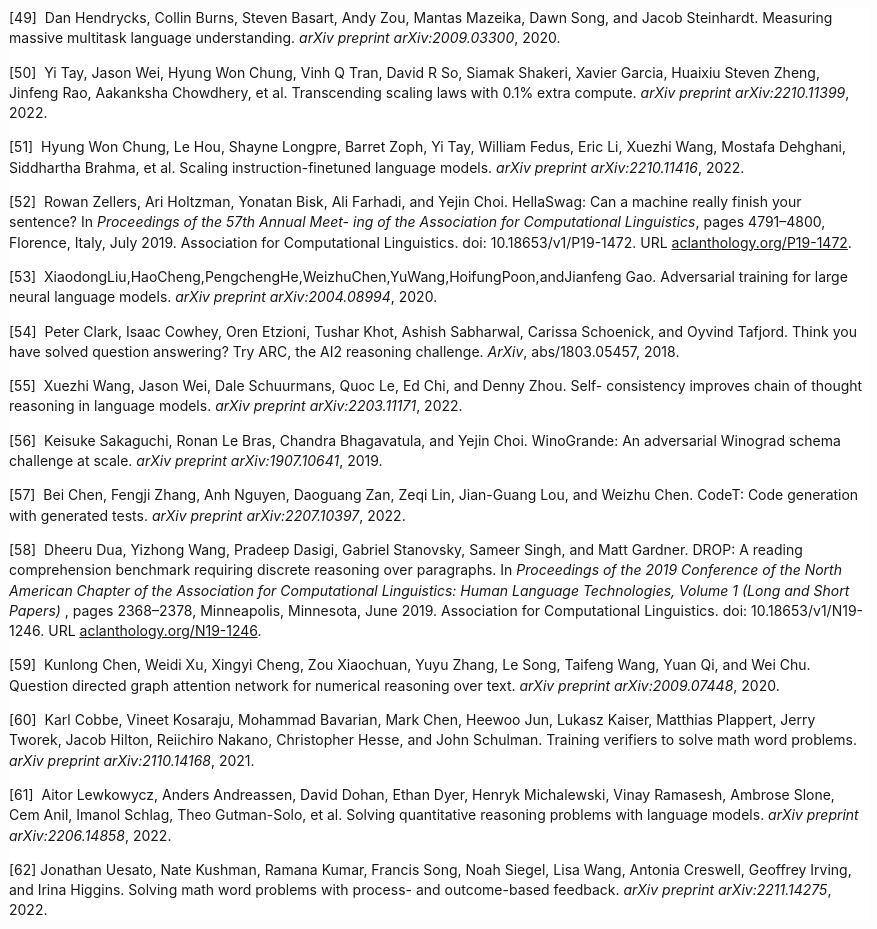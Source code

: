 \[49\]  Dan Hendrycks, Collin Burns, Steven Basart, Andy Zou, Mantas Mazeika, Dawn Song, and Jacob Steinhardt. Measuring massive multitask language understanding. _arXiv preprint arXiv:2009.03300_, 2020.

\[50\]  Yi Tay, Jason Wei, Hyung Won Chung, Vinh Q Tran, David R So, Siamak Shakeri, Xavier Garcia, Huaixiu Steven Zheng, Jinfeng Rao, Aakanksha Chowdhery, et al. Transcending scaling laws with 0.1% extra compute. _arXiv preprint arXiv:2210.11399_, 2022.

\[51\]  Hyung Won Chung, Le Hou, Shayne Longpre, Barret Zoph, Yi Tay, William Fedus, Eric Li, Xuezhi Wang, Mostafa Dehghani, Siddhartha Brahma, et al. Scaling instruction-finetuned language models. _arXiv preprint arXiv:2210.11416_, 2022.

\[52\]  Rowan Zellers, Ari Holtzman, Yonatan Bisk, Ali Farhadi, and Yejin Choi. HellaSwag: Can a machine really finish your sentence? In _Proceedings of the 57th Annual Meet- ing of the Association for Computational Linguistics_, pages 4791–4800, Florence, Italy, July 2019. Association for Computational Linguistics. doi: 10.18653/v1/P19-1472. URL [aclanthology.org/P19-1472](https://link.juejin.cn/?target=https%3A%2F%2Faclanthology.org%2FP19-1472 "https://aclanthology.org/P19-1472").

\[53\]  XiaodongLiu,HaoCheng,PengchengHe,WeizhuChen,YuWang,HoifungPoon,andJianfeng Gao. Adversarial training for large neural language models. _arXiv preprint arXiv:2004.08994_, 2020.

\[54\]  Peter Clark, Isaac Cowhey, Oren Etzioni, Tushar Khot, Ashish Sabharwal, Carissa Schoenick, and Oyvind Tafjord. Think you have solved question answering? Try ARC, the AI2 reasoning challenge. _ArXiv_, abs/1803.05457, 2018.

\[55\]  Xuezhi Wang, Jason Wei, Dale Schuurmans, Quoc Le, Ed Chi, and Denny Zhou. Self- consistency improves chain of thought reasoning in language models. _arXiv preprint arXiv:2203.11171_, 2022.

\[56\]  Keisuke Sakaguchi, Ronan Le Bras, Chandra Bhagavatula, and Yejin Choi. WinoGrande: An adversarial Winograd schema challenge at scale. _arXiv preprint arXiv:1907.10641_, 2019.

\[57\]  Bei Chen, Fengji Zhang, Anh Nguyen, Daoguang Zan, Zeqi Lin, Jian-Guang Lou, and Weizhu Chen. CodeT: Code generation with generated tests. _arXiv preprint arXiv:2207.10397_, 2022.

\[58\]  Dheeru Dua, Yizhong Wang, Pradeep Dasigi, Gabriel Stanovsky, Sameer Singh, and Matt Gardner. DROP: A reading comprehension benchmark requiring discrete reasoning over paragraphs. In _Proceedings of the 2019 Conference of the North American Chapter of the Association for Computational Linguistics: Human Language Technologies, Volume 1 (Long and Short Papers)_ , pages 2368–2378, Minneapolis, Minnesota, June 2019. Association for Computational Linguistics. doi: 10.18653/v1/N19-1246. URL [aclanthology.org/N19-1246](https://link.juejin.cn/?target=https%3A%2F%2Faclanthology.org%2FN19-1246 "https://aclanthology.org/N19-1246").

\[59\]  Kunlong Chen, Weidi Xu, Xingyi Cheng, Zou Xiaochuan, Yuyu Zhang, Le Song, Taifeng Wang, Yuan Qi, and Wei Chu. Question directed graph attention network for numerical reasoning over text. _arXiv preprint arXiv:2009.07448_, 2020.

\[60\]  Karl Cobbe, Vineet Kosaraju, Mohammad Bavarian, Mark Chen, Heewoo Jun, Lukasz Kaiser, Matthias Plappert, Jerry Tworek, Jacob Hilton, Reiichiro Nakano, Christopher Hesse, and John Schulman. Training verifiers to solve math word problems. _arXiv preprint arXiv:2110.14168_, 2021.

\[61\]  Aitor Lewkowycz, Anders Andreassen, David Dohan, Ethan Dyer, Henryk Michalewski, Vinay Ramasesh, Ambrose Slone, Cem Anil, Imanol Schlag, Theo Gutman-Solo, et al. Solving quantitative reasoning problems with language models. _arXiv preprint arXiv:2206.14858_, 2022.

\[62\] Jonathan Uesato, Nate Kushman, Ramana Kumar, Francis Song, Noah Siegel, Lisa Wang, Antonia Creswell, Geoffrey Irving, and Irina Higgins. Solving math word problems with process- and outcome-based feedback. _arXiv preprint arXiv:2211.14275_, 2022.
